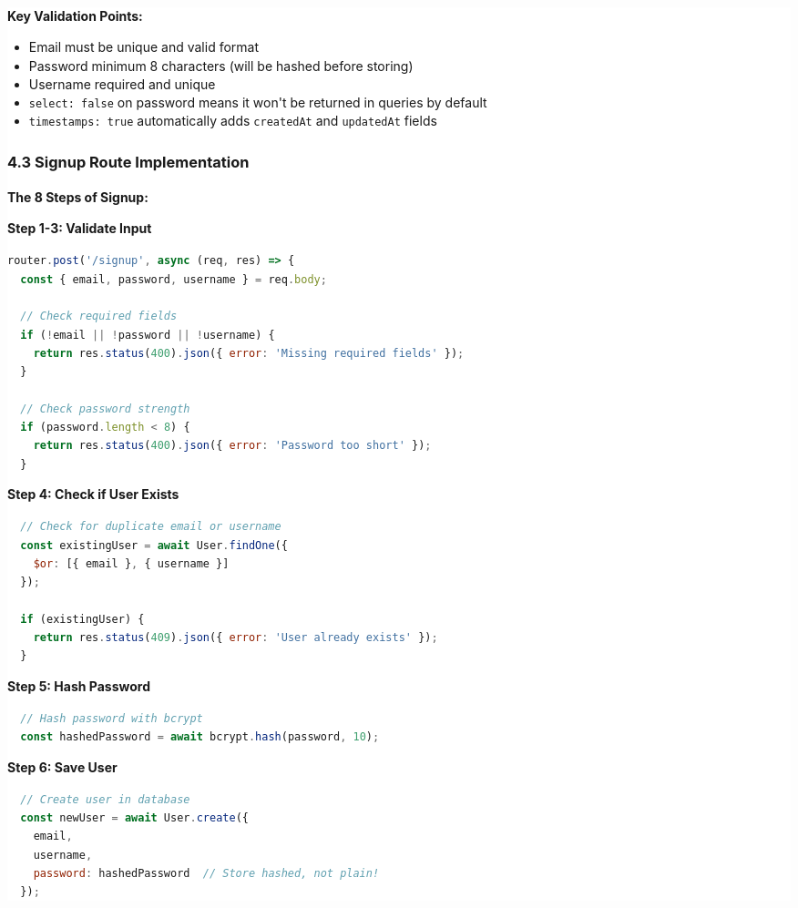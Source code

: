```javascript
```

**Key Validation Points:**
- Email must be unique and valid format
- Password minimum 8 characters (will be hashed before storing)
- Username required and unique
- `select: false` on password means it won't be returned in queries by default
- `timestamps: true` automatically adds `createdAt` and `updatedAt` fields

### 4.3 Signup Route Implementation

**The 8 Steps of Signup:**

**Step 1-3: Validate Input**
```javascript
router.post('/signup', async (req, res) => {
  const { email, password, username } = req.body;
  
  // Check required fields
  if (!email || !password || !username) {
    return res.status(400).json({ error: 'Missing required fields' });
  }
  
  // Check password strength
  if (password.length < 8) {
    return res.status(400).json({ error: 'Password too short' });
  }
```

**Step 4: Check if User Exists**
```javascript
  // Check for duplicate email or username
  const existingUser = await User.findOne({ 
    $or: [{ email }, { username }] 
  });
  
  if (existingUser) {
    return res.status(409).json({ error: 'User already exists' });
  }
```

**Step 5: Hash Password**
```javascript
  // Hash password with bcrypt
  const hashedPassword = await bcrypt.hash(password, 10);
```

**Step 6: Save User**
```javascript
  // Create user in database
  const newUser = await User.create({
    email,
    username,
    password: hashedPassword  // Store hashed, not plain!
  });
```
